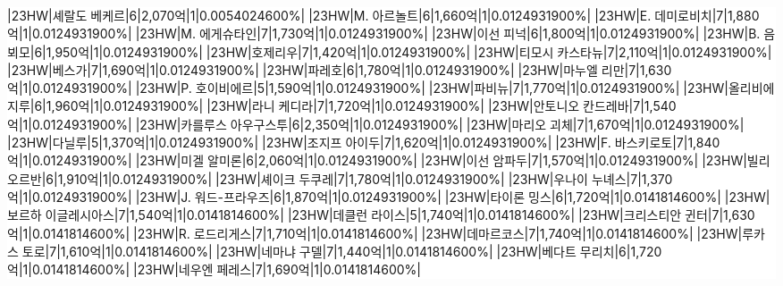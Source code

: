 |23HW|셰랄도 베케르|6|2,070억|1|0.0054024600%|
|23HW|M. 아르놀트|6|1,660억|1|0.0124931900%|
|23HW|E. 데미로비치|7|1,880억|1|0.0124931900%|
|23HW|M. 에게슈타인|7|1,730억|1|0.0124931900%|
|23HW|이선 피넉|6|1,800억|1|0.0124931900%|
|23HW|B. 음뵈모|6|1,950억|1|0.0124931900%|
|23HW|호제리우|7|1,420억|1|0.0124931900%|
|23HW|티모시 카스타뉴|7|2,110억|1|0.0124931900%|
|23HW|베스가|7|1,690억|1|0.0124931900%|
|23HW|파레호|6|1,780억|1|0.0124931900%|
|23HW|마누엘 리만|7|1,630억|1|0.0124931900%|
|23HW|P. 호이비에르|5|1,590억|1|0.0124931900%|
|23HW|파비뉴|7|1,770억|1|0.0124931900%|
|23HW|올리비에 지루|6|1,960억|1|0.0124931900%|
|23HW|라니 케디라|7|1,720억|1|0.0124931900%|
|23HW|안토니오 칸드레바|7|1,540억|1|0.0124931900%|
|23HW|카를루스 아우구스투|6|2,350억|1|0.0124931900%|
|23HW|마리오 괴체|7|1,670억|1|0.0124931900%|
|23HW|다닐루|5|1,370억|1|0.0124931900%|
|23HW|조지프 아이두|7|1,620억|1|0.0124931900%|
|23HW|F. 바스키로토|7|1,840억|1|0.0124931900%|
|23HW|미겔 알미론|6|2,060억|1|0.0124931900%|
|23HW|이선 암파두|7|1,570억|1|0.0124931900%|
|23HW|빌리 오르반|6|1,910억|1|0.0124931900%|
|23HW|셰이크 두쿠레|7|1,780억|1|0.0124931900%|
|23HW|우나이 누녜스|7|1,370억|1|0.0124931900%|
|23HW|J. 워드-프라우즈|6|1,870억|1|0.0124931900%|
|23HW|타이론 밍스|6|1,720억|1|0.0141814600%|
|23HW|보르하 이글레시아스|7|1,540억|1|0.0141814600%|
|23HW|데클런 라이스|5|1,740억|1|0.0141814600%|
|23HW|크리스티안 귄터|7|1,630억|1|0.0141814600%|
|23HW|R. 로드리게스|7|1,710억|1|0.0141814600%|
|23HW|데마르코스|7|1,740억|1|0.0141814600%|
|23HW|루카스 토로|7|1,610억|1|0.0141814600%|
|23HW|네마냐 구델|7|1,440억|1|0.0141814600%|
|23HW|베다트 무리치|6|1,720억|1|0.0141814600%|
|23HW|네우엔 페레스|7|1,690억|1|0.0141814600%|